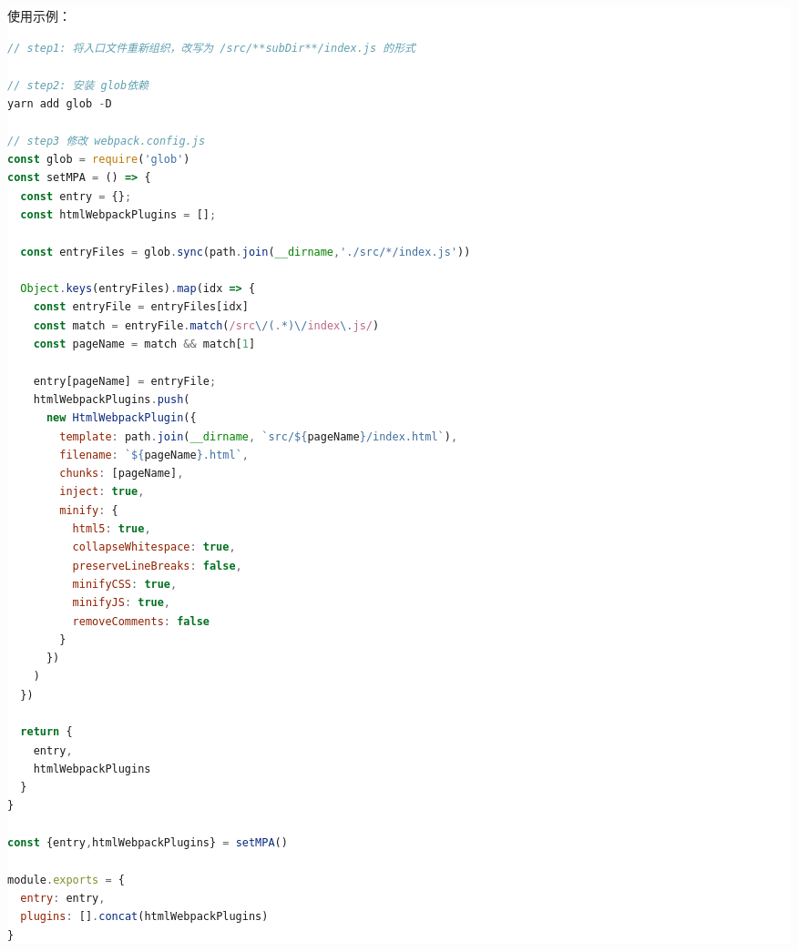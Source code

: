 使用示例：

```js
// step1: 将入口文件重新组织，改写为 /src/**subDir**/index.js 的形式

// step2: 安装 glob依赖
yarn add glob -D

// step3 修改 webpack.config.js
const glob = require('glob')
const setMPA = () => {
  const entry = {};
  const htmlWebpackPlugins = [];

  const entryFiles = glob.sync(path.join(__dirname,'./src/*/index.js'))

  Object.keys(entryFiles).map(idx => {
    const entryFile = entryFiles[idx]
    const match = entryFile.match(/src\/(.*)\/index\.js/)
    const pageName = match && match[1]

    entry[pageName] = entryFile;
    htmlWebpackPlugins.push(
      new HtmlWebpackPlugin({
        template: path.join(__dirname, `src/${pageName}/index.html`),
        filename: `${pageName}.html`,
        chunks: [pageName],
        inject: true,
        minify: {
          html5: true,
          collapseWhitespace: true,
          preserveLineBreaks: false,
          minifyCSS: true,
          minifyJS: true,
          removeComments: false
        }
      })
    )
  })

  return {
    entry,
    htmlWebpackPlugins
  }
}

const {entry,htmlWebpackPlugins} = setMPA()

module.exports = {
  entry: entry,
  plugins: [].concat(htmlWebpackPlugins)
}

```
